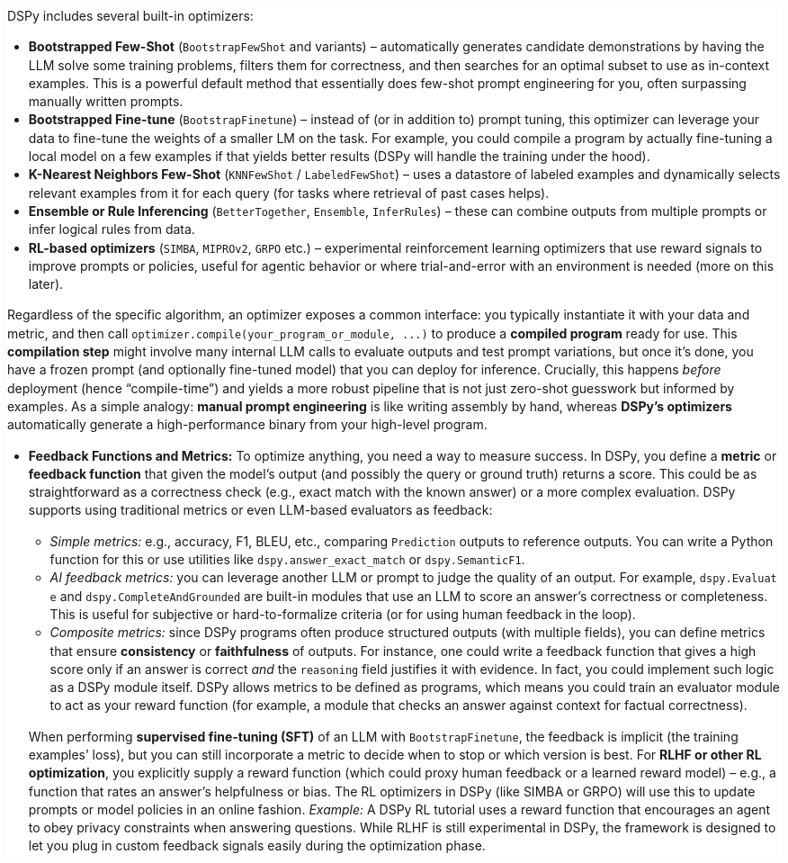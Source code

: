   DSPy includes several built-in optimizers:

  - **Bootstrapped Few-Shot** (`BootstrapFewShot` and variants) – automatically generates candidate demonstrations by having the LLM solve some training problems, filters them for correctness, and then searches for an optimal subset to use as in-context examples. This is a powerful default method that essentially does few-shot prompt engineering for you, often surpassing manually written prompts.
  - **Bootstrapped Fine-tune** (`BootstrapFinetune`) – instead of (or in addition to) prompt tuning, this optimizer can leverage your data to fine-tune the weights of a smaller LM on the task. For example, you could compile a program by actually fine-tuning a local model on a few examples if that yields better results (DSPy will handle the training under the hood).
  - **K-Nearest Neighbors Few-Shot** (`KNNFewShot` / `LabeledFewShot`) – uses a datastore of labeled examples and dynamically selects relevant examples from it for each query (for tasks where retrieval of past cases helps).
  - **Ensemble or Rule Inferencing** (`BetterTogether`, `Ensemble`, `InferRules`) – these can combine outputs from multiple prompts or infer logical rules from data.
  - **RL-based optimizers** (`SIMBA`, `MIPROv2`, `GRPO` etc.) – experimental reinforcement learning optimizers that use reward signals to improve prompts or policies, useful for agentic behavior or where trial-and-error with an environment is needed (more on this later).

  Regardless of the specific algorithm, an optimizer exposes a common interface: you typically instantiate it with your data and metric, and then call `optimizer.compile(your_program_or_module, ...)` to produce a **compiled program** ready for use. This **compilation step** might involve many internal LLM calls to evaluate outputs and test prompt variations, but once it’s done, you have a frozen prompt (and optionally fine-tuned model) that you can deploy for inference. Crucially, this happens _before_ deployment (hence “compile-time”) and yields a more robust pipeline that is not just zero-shot guesswork but informed by examples. As a simple analogy: **manual prompt engineering** is like writing assembly by hand, whereas **DSPy’s optimizers** automatically generate a high-performance binary from your high-level program.

- **Feedback Functions and Metrics:** To optimize anything, you need a way to measure success. In DSPy, you define a **metric** or **feedback function** that given the model’s output (and possibly the query or ground truth) returns a score. This could be as straightforward as a correctness check (e.g., exact match with the known answer) or a more complex evaluation. DSPy supports using traditional metrics or even LLM-based evaluators as feedback:

  - _Simple metrics:_ e.g., accuracy, F1, BLEU, etc., comparing `Prediction` outputs to reference outputs. You can write a Python function for this or use utilities like `dspy.answer_exact_match` or `dspy.SemanticF1`.
  - _AI feedback metrics:_ you can leverage another LLM or prompt to judge the quality of an output. For example, `dspy.Evaluate` and `dspy.CompleteAndGrounded` are built-in modules that use an LLM to score an answer’s correctness or completeness. This is useful for subjective or hard-to-formalize criteria (or for using human feedback in the loop).
  - _Composite metrics:_ since DSPy programs often produce structured outputs (with multiple fields), you can define metrics that ensure **consistency** or **faithfulness** of outputs. For instance, one could write a feedback function that gives a high score only if an answer is correct _and_ the `reasoning` field justifies it with evidence. In fact, you could implement such logic as a DSPy module itself. DSPy allows metrics to be defined as programs, which means you could train an evaluator module to act as your reward function (for example, a module that checks an answer against context for factual correctness).

  When performing **supervised fine-tuning (SFT)** of an LLM with `BootstrapFinetune`, the feedback is implicit (the training examples’ loss), but you can still incorporate a metric to decide when to stop or which version is best. For **RLHF or other RL optimization**, you explicitly supply a reward function (which could proxy human feedback or a learned reward model) – e.g., a function that rates an answer’s helpfulness or bias. The RL optimizers in DSPy (like SIMBA or GRPO) will use this to update prompts or model policies in an online fashion. _Example:_ A DSPy RL tutorial uses a reward function that encourages an agent to obey privacy constraints when answering questions. While RLHF is still experimental in DSPy, the framework is designed to let you plug in custom feedback signals easily during the optimization phase.

